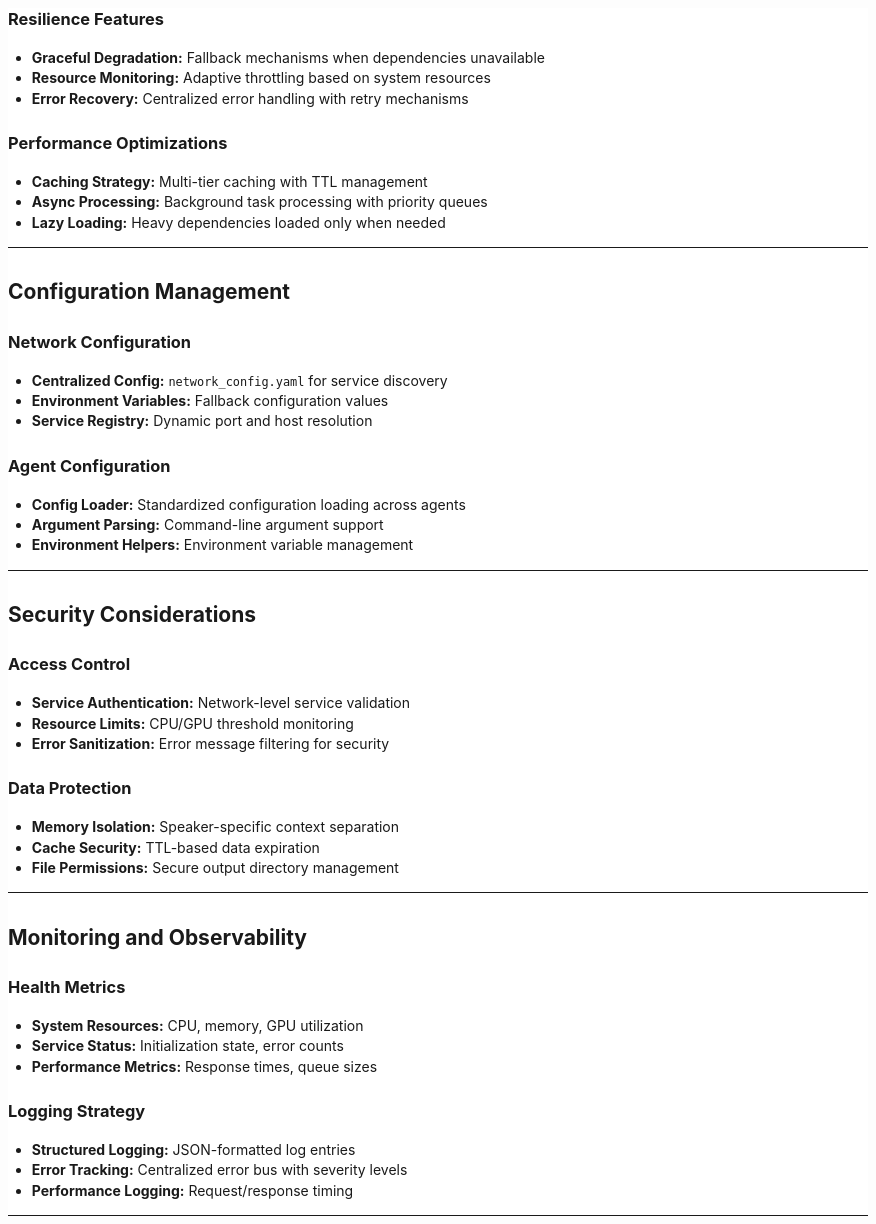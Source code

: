 ### Resilience Features
- **Graceful Degradation:** Fallback mechanisms when dependencies unavailable
- **Resource Monitoring:** Adaptive throttling based on system resources
- **Error Recovery:** Centralized error handling with retry mechanisms

### Performance Optimizations
- **Caching Strategy:** Multi-tier caching with TTL management
- **Async Processing:** Background task processing with priority queues
- **Lazy Loading:** Heavy dependencies loaded only when needed

---

## Configuration Management

### Network Configuration
- **Centralized Config:** `network_config.yaml` for service discovery
- **Environment Variables:** Fallback configuration values
- **Service Registry:** Dynamic port and host resolution

### Agent Configuration
- **Config Loader:** Standardized configuration loading across agents
- **Argument Parsing:** Command-line argument support
- **Environment Helpers:** Environment variable management

---

## Security Considerations

### Access Control
- **Service Authentication:** Network-level service validation
- **Resource Limits:** CPU/GPU threshold monitoring
- **Error Sanitization:** Error message filtering for security

### Data Protection
- **Memory Isolation:** Speaker-specific context separation
- **Cache Security:** TTL-based data expiration
- **File Permissions:** Secure output directory management

---

## Monitoring and Observability

### Health Metrics
- **System Resources:** CPU, memory, GPU utilization
- **Service Status:** Initialization state, error counts
- **Performance Metrics:** Response times, queue sizes

### Logging Strategy
- **Structured Logging:** JSON-formatted log entries
- **Error Tracking:** Centralized error bus with severity levels
- **Performance Logging:** Request/response timing

---